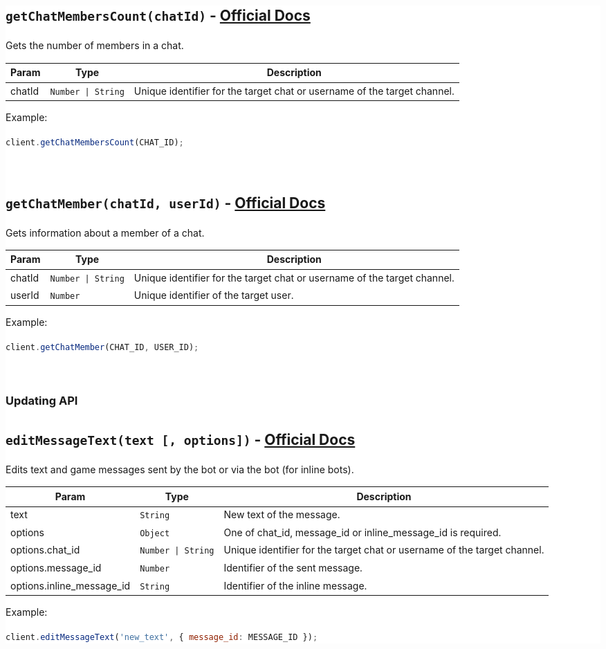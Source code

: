 ## `getChatMembersCount(chatId)` - [Official Docs](https://core.telegram.org/bots/api/#getchatmemberscount)

Gets the number of members in a chat.

Param   |  Type                             | Description
------- | --------------------------------- | -----------
chatId  | <code>Number &#124; String</code> | Unique identifier for the target chat or username of the target channel.

Example:
```js
client.getChatMembersCount(CHAT_ID);
```

<br />

## `getChatMember(chatId, userId)` - [Official Docs](https://core.telegram.org/bots/api/#getchatmember)

Gets information about a member of a chat.

Param   |  Type                             | Description
------- | --------------------------------- | -----------
chatId  | <code>Number &#124; String</code> | Unique identifier for the target chat or username of the target channel.
userId  | `Number`                          | Unique identifier of the target user.

Example:
```js
client.getChatMember(CHAT_ID, USER_ID);
```

<br />

### Updating API

## `editMessageText(text [, options])` - [Official Docs](https://core.telegram.org/bots/api/#editmessagetext)

Edits text and game messages sent by the bot or via the bot (for inline bots).

Param   |  Type                                     | Description
------- | ----------------------------------------- | -----------
text    | `String`                                  | New text of the message.
options | `Object`                                  | One of chat_id, message_id or inline_message_id is required.
options.chat_id | <code>Number &#124; String</code> | Unique identifier for the target chat or username of the target channel.
options.message_id | `Number`                       | Identifier of the sent message.
options.inline_message_id | `String`                | Identifier of the inline message.

Example:
```js
client.editMessageText('new_text', { message_id: MESSAGE_ID });
```
